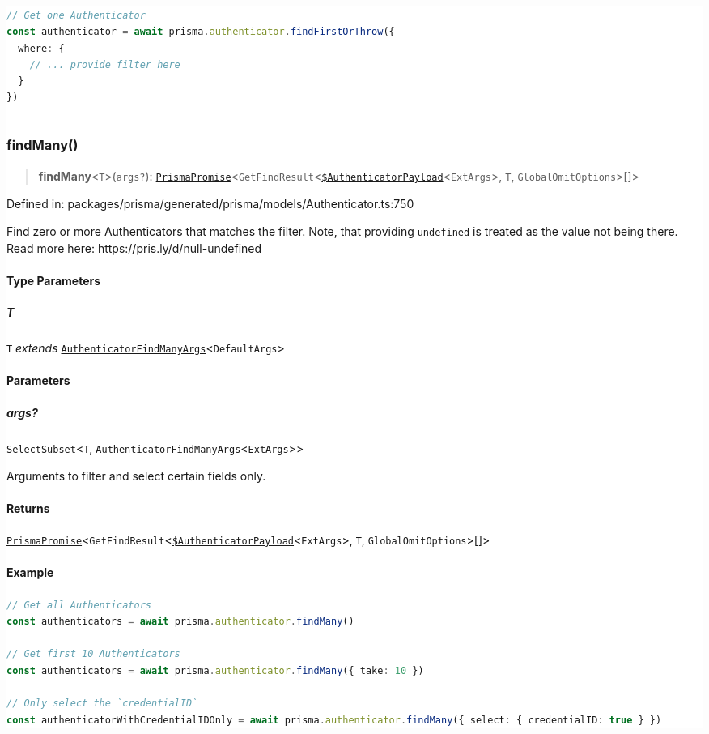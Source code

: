 ```ts
// Get one Authenticator
const authenticator = await prisma.authenticator.findFirstOrThrow({
  where: {
    // ... provide filter here
  }
})
```

***

### findMany()

> **findMany**\<`T`\>(`args?`): [`PrismaPromise`](../type-aliases/PrismaPromise.md)\<`GetFindResult`\<[`$AuthenticatorPayload`](../type-aliases/$AuthenticatorPayload.md)\<`ExtArgs`\>, `T`, `GlobalOmitOptions`\>[]\>

Defined in: packages/prisma/generated/prisma/models/Authenticator.ts:750

Find zero or more Authenticators that matches the filter.
Note, that providing `undefined` is treated as the value not being there.
Read more here: https://pris.ly/d/null-undefined

#### Type Parameters

##### T

`T` *extends* [`AuthenticatorFindManyArgs`](../type-aliases/AuthenticatorFindManyArgs.md)\<`DefaultArgs`\>

#### Parameters

##### args?

[`SelectSubset`](../type-aliases/SelectSubset.md)\<`T`, [`AuthenticatorFindManyArgs`](../type-aliases/AuthenticatorFindManyArgs.md)\<`ExtArgs`\>\>

Arguments to filter and select certain fields only.

#### Returns

[`PrismaPromise`](../type-aliases/PrismaPromise.md)\<`GetFindResult`\<[`$AuthenticatorPayload`](../type-aliases/$AuthenticatorPayload.md)\<`ExtArgs`\>, `T`, `GlobalOmitOptions`\>[]\>

#### Example

```ts
// Get all Authenticators
const authenticators = await prisma.authenticator.findMany()

// Get first 10 Authenticators
const authenticators = await prisma.authenticator.findMany({ take: 10 })

// Only select the `credentialID`
const authenticatorWithCredentialIDOnly = await prisma.authenticator.findMany({ select: { credentialID: true } })
```
